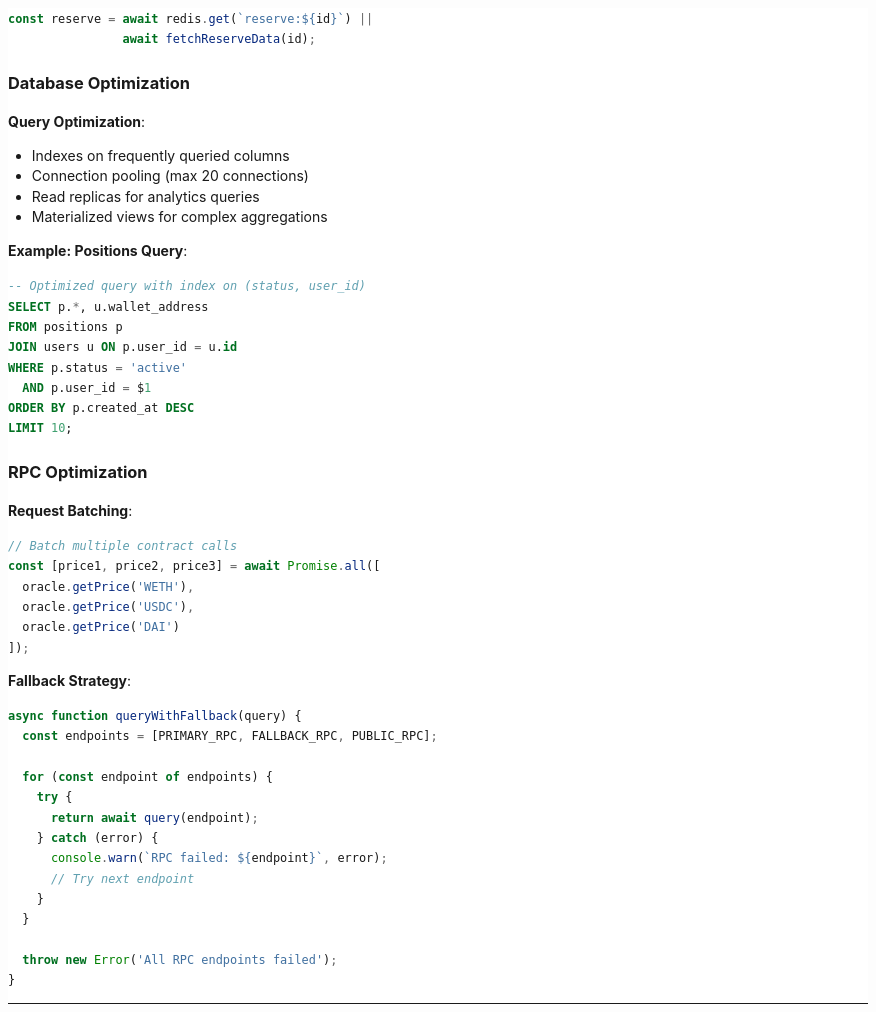 ```javascript
const reserve = await redis.get(`reserve:${id}`) || 
                await fetchReserveData(id);
```

### Database Optimization

**Query Optimization**:
- Indexes on frequently queried columns
- Connection pooling (max 20 connections)
- Read replicas for analytics queries
- Materialized views for complex aggregations

**Example: Positions Query**:
```sql
-- Optimized query with index on (status, user_id)
SELECT p.*, u.wallet_address
FROM positions p
JOIN users u ON p.user_id = u.id
WHERE p.status = 'active'
  AND p.user_id = $1
ORDER BY p.created_at DESC
LIMIT 10;
```

### RPC Optimization

**Request Batching**:
```javascript
// Batch multiple contract calls
const [price1, price2, price3] = await Promise.all([
  oracle.getPrice('WETH'),
  oracle.getPrice('USDC'),
  oracle.getPrice('DAI')
]);
```

**Fallback Strategy**:
```javascript
async function queryWithFallback(query) {
  const endpoints = [PRIMARY_RPC, FALLBACK_RPC, PUBLIC_RPC];
  
  for (const endpoint of endpoints) {
    try {
      return await query(endpoint);
    } catch (error) {
      console.warn(`RPC failed: ${endpoint}`, error);
      // Try next endpoint
    }
  }
  
  throw new Error('All RPC endpoints failed');
}
```

---
